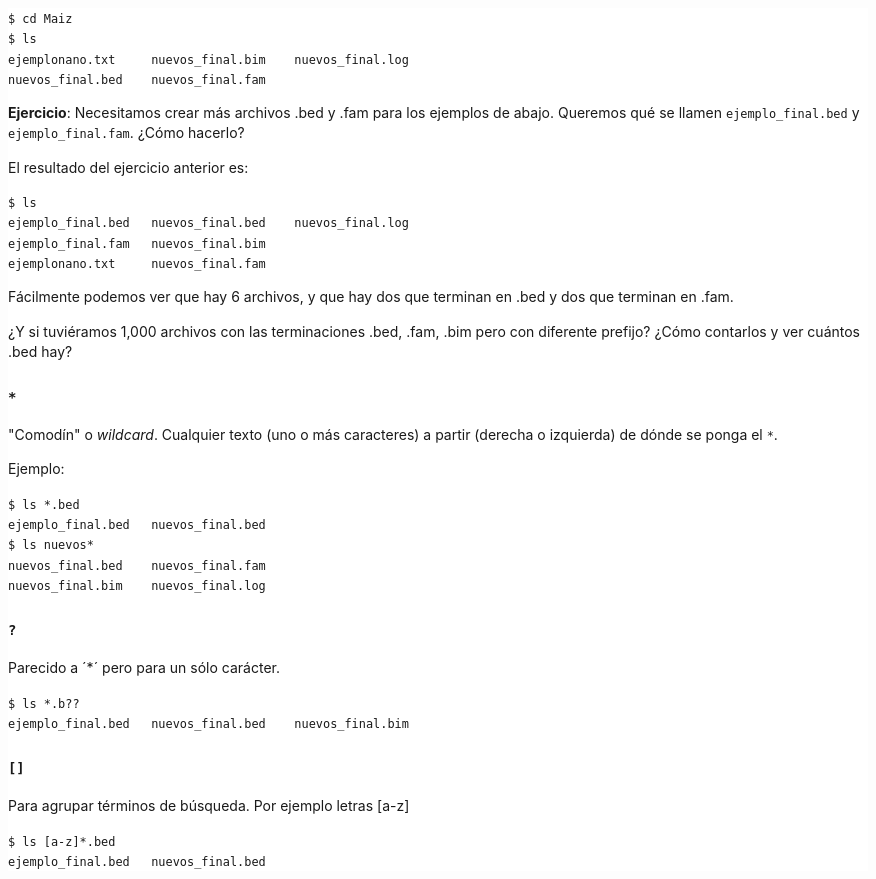 ```
$ cd Maiz
$ ls
ejemplonano.txt		nuevos_final.bim	nuevos_final.log
nuevos_final.bed	nuevos_final.fam
```

**Ejercicio**: Necesitamos crear más archivos .bed y .fam para los ejemplos de abajo. Queremos qué se llamen `ejemplo_final.bed` y `ejemplo_final.fam`. ¿Cómo hacerlo?


El resultado del ejercicio anterior es:

```
$ ls
ejemplo_final.bed	nuevos_final.bed	nuevos_final.log
ejemplo_final.fam	nuevos_final.bim
ejemplonano.txt		nuevos_final.fam
```

Fácilmente podemos ver que hay 6 archivos, y que hay dos que terminan en .bed y dos que terminan en .fam.


¿Y si tuviéramos 1,000 archivos con las terminaciones .bed, .fam, .bim pero con diferente prefijo? ¿Cómo contarlos y ver cuántos .bed hay?

### `*`

"Comodín" o *wildcard*. Cualquier texto (uno o más caracteres) a partir (derecha o izquierda) de dónde se ponga el `*`.

Ejemplo:

```
$ ls *.bed
ejemplo_final.bed	nuevos_final.bed
$ ls nuevos*
nuevos_final.bed	nuevos_final.fam
nuevos_final.bim	nuevos_final.log

```


### `?`
Parecido a ´*´ pero para un sólo carácter.

```
$ ls *.b??
ejemplo_final.bed	nuevos_final.bed	nuevos_final.bim
```

### `[]`

Para agrupar términos de búsqueda. Por ejemplo letras [a-z]

```
$ ls [a-z]*.bed
ejemplo_final.bed	nuevos_final.bed
```
